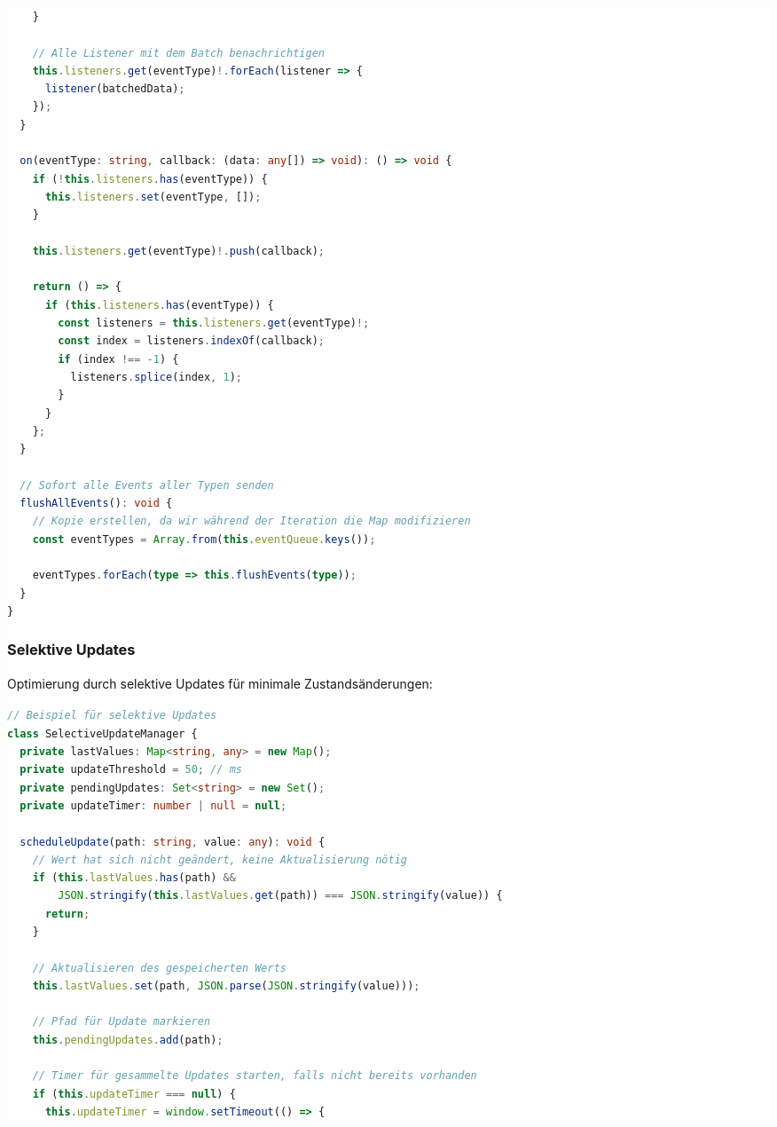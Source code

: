```typescript
    }
    
    // Alle Listener mit dem Batch benachrichtigen
    this.listeners.get(eventType)!.forEach(listener => {
      listener(batchedData);
    });
  }
  
  on(eventType: string, callback: (data: any[]) => void): () => void {
    if (!this.listeners.has(eventType)) {
      this.listeners.set(eventType, []);
    }
    
    this.listeners.get(eventType)!.push(callback);
    
    return () => {
      if (this.listeners.has(eventType)) {
        const listeners = this.listeners.get(eventType)!;
        const index = listeners.indexOf(callback);
        if (index !== -1) {
          listeners.splice(index, 1);
        }
      }
    };
  }
  
  // Sofort alle Events aller Typen senden
  flushAllEvents(): void {
    // Kopie erstellen, da wir während der Iteration die Map modifizieren
    const eventTypes = Array.from(this.eventQueue.keys());
    
    eventTypes.forEach(type => this.flushEvents(type));
  }
}
```

### Selektive Updates

Optimierung durch selektive Updates für minimale Zustandsänderungen:

```typescript
// Beispiel für selektive Updates
class SelectiveUpdateManager {
  private lastValues: Map<string, any> = new Map();
  private updateThreshold = 50; // ms
  private pendingUpdates: Set<string> = new Set();
  private updateTimer: number | null = null;
  
  scheduleUpdate(path: string, value: any): void {
    // Wert hat sich nicht geändert, keine Aktualisierung nötig
    if (this.lastValues.has(path) && 
        JSON.stringify(this.lastValues.get(path)) === JSON.stringify(value)) {
      return;
    }
    
    // Aktualisieren des gespeicherten Werts
    this.lastValues.set(path, JSON.parse(JSON.stringify(value)));
    
    // Pfad für Update markieren
    this.pendingUpdates.add(path);
    
    // Timer für gesammelte Updates starten, falls nicht bereits vorhanden
    if (this.updateTimer === null) {
      this.updateTimer = window.setTimeout(() => {
```